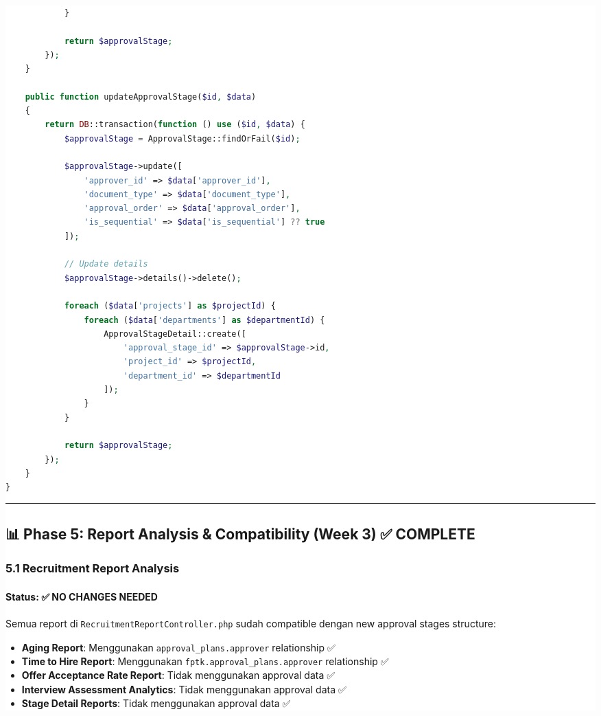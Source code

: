 ```php
            }

            return $approvalStage;
        });
    }

    public function updateApprovalStage($id, $data)
    {
        return DB::transaction(function () use ($id, $data) {
            $approvalStage = ApprovalStage::findOrFail($id);

            $approvalStage->update([
                'approver_id' => $data['approver_id'],
                'document_type' => $data['document_type'],
                'approval_order' => $data['approval_order'],
                'is_sequential' => $data['is_sequential'] ?? true
            ]);

            // Update details
            $approvalStage->details()->delete();

            foreach ($data['projects'] as $projectId) {
                foreach ($data['departments'] as $departmentId) {
                    ApprovalStageDetail::create([
                        'approval_stage_id' => $approvalStage->id,
                        'project_id' => $projectId,
                        'department_id' => $departmentId
                    ]);
                }
            }

            return $approvalStage;
        });
    }
}
```

---

## 📊 **Phase 5: Report Analysis & Compatibility (Week 3)** ✅ COMPLETE

### **5.1 Recruitment Report Analysis**

#### **Status: ✅ NO CHANGES NEEDED**

Semua report di `RecruitmentReportController.php` sudah compatible dengan new approval stages structure:

-   **Aging Report**: Menggunakan `approval_plans.approver` relationship ✅
-   **Time to Hire Report**: Menggunakan `fptk.approval_plans.approver` relationship ✅
-   **Offer Acceptance Rate Report**: Tidak menggunakan approval data ✅
-   **Interview Assessment Analytics**: Tidak menggunakan approval data ✅
-   **Stage Detail Reports**: Tidak menggunakan approval data ✅
